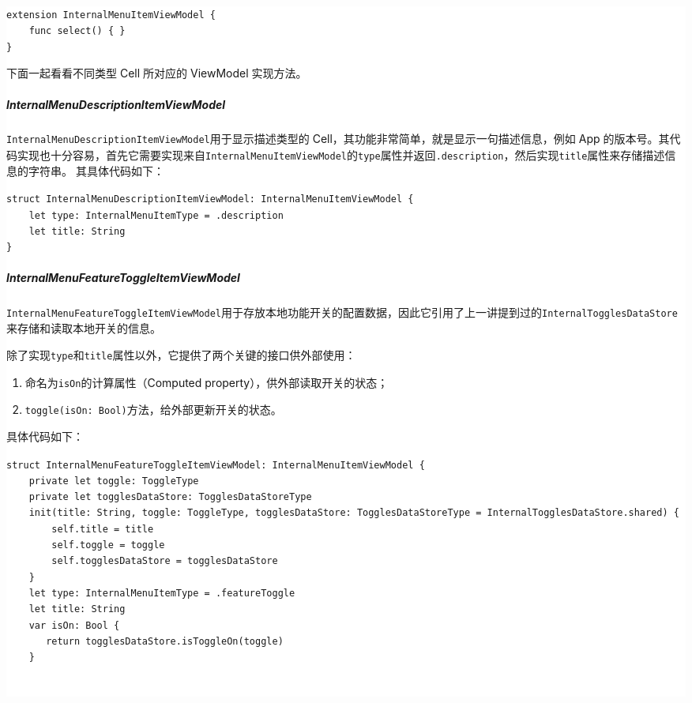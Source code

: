







<pre class="lang-swift" data-nodeid="9123"><code data-language="swift"><span class="hljs-class"><span class="hljs-keyword">extension</span> <span class="hljs-title">InternalMenuItemViewModel</span> </span>{
    <span class="hljs-function"><span class="hljs-keyword">func</span> <span class="hljs-title">select</span><span class="hljs-params">()</span></span> { }
}
</code></pre>
<p data-nodeid="9124">下面一起看看不同类型 Cell 所对应的 ViewModel 实现方法。</p>
<h5 data-nodeid="9125">InternalMenuDescriptionItemViewModel</h5>
<p data-nodeid="9126"><code data-backticks="1" data-nodeid="9332">InternalMenuDescriptionItemViewModel</code>用于显示描述类型的 Cell，其功能非常简单，就是显示一句描述信息，例如 App 的版本号。其代码实现也十分容易，首先它需要实现来自<code data-backticks="1" data-nodeid="9334">InternalMenuItemViewModel</code>的<code data-backticks="1" data-nodeid="9336">type</code>属性并返回<code data-backticks="1" data-nodeid="9338">.description</code>，然后实现<code data-backticks="1" data-nodeid="9340">title</code>属性来存储描述信息的字符串。 其具体代码如下：</p>
<pre class="lang-swift" data-nodeid="9127"><code data-language="swift"><span class="hljs-class"><span class="hljs-keyword">struct</span> <span class="hljs-title">InternalMenuDescriptionItemViewModel</span>: <span class="hljs-title">InternalMenuItemViewModel</span> </span>{
&nbsp; &nbsp; <span class="hljs-keyword">let</span> type: <span class="hljs-type">InternalMenuItemType</span> = .description
&nbsp; &nbsp; <span class="hljs-keyword">let</span> title: <span class="hljs-type">String</span>
}
</code></pre>
<h5 data-nodeid="9128">InternalMenuFeatureToggleItemViewModel</h5>
<p data-nodeid="9129"><code data-backticks="1" data-nodeid="9343">InternalMenuFeatureToggleItemViewModel</code>用于存放本地功能开关的配置数据，因此它引用了上一讲提到过的<code data-backticks="1" data-nodeid="9345">InternalTogglesDataStore</code>来存储和读取本地开关的信息。</p>
<p data-nodeid="9130">除了实现<code data-backticks="1" data-nodeid="9348">type</code>和<code data-backticks="1" data-nodeid="9350">title</code>属性以外，它提供了两个关键的接口供外部使用：</p>
<ol data-nodeid="9131">
<li data-nodeid="9132">
<p data-nodeid="9133">命名为<code data-backticks="1" data-nodeid="9353">isOn</code>的计算属性（Computed property），供外部读取开关的状态；</p>
</li>
<li data-nodeid="9134">
<p data-nodeid="9135"><code data-backticks="1" data-nodeid="9355">toggle(isOn: Bool)</code>方法，给外部更新开关的状态。</p>
</li>
</ol>
<p data-nodeid="9136">具体代码如下：</p>
<pre class="lang-swift" data-nodeid="9137"><code data-language="swift"><span class="hljs-class"><span class="hljs-keyword">struct</span> <span class="hljs-title">InternalMenuFeatureToggleItemViewModel</span>: <span class="hljs-title">InternalMenuItemViewModel</span> </span>{
    <span class="hljs-keyword">private</span> <span class="hljs-keyword">let</span> toggle: <span class="hljs-type">ToggleType</span>
    <span class="hljs-keyword">private</span> <span class="hljs-keyword">let</span> togglesDataStore: <span class="hljs-type">TogglesDataStoreType</span>
    <span class="hljs-keyword">init</span>(title: <span class="hljs-type">String</span>, toggle: <span class="hljs-type">ToggleType</span>, togglesDataStore: <span class="hljs-type">TogglesDataStoreType</span> = <span class="hljs-type">InternalTogglesDataStore</span>.shared) {
        <span class="hljs-keyword">self</span>.title = title
        <span class="hljs-keyword">self</span>.toggle = toggle
        <span class="hljs-keyword">self</span>.togglesDataStore = togglesDataStore
    }
    <span class="hljs-keyword">let</span> type: <span class="hljs-type">InternalMenuItemType</span> = .featureToggle
    <span class="hljs-keyword">let</span> title: <span class="hljs-type">String</span>
    <span class="hljs-keyword">var</span> isOn: <span class="hljs-type">Bool</span> {
       <span class="hljs-keyword">return</span> togglesDataStore.isToggleOn(toggle)
    }